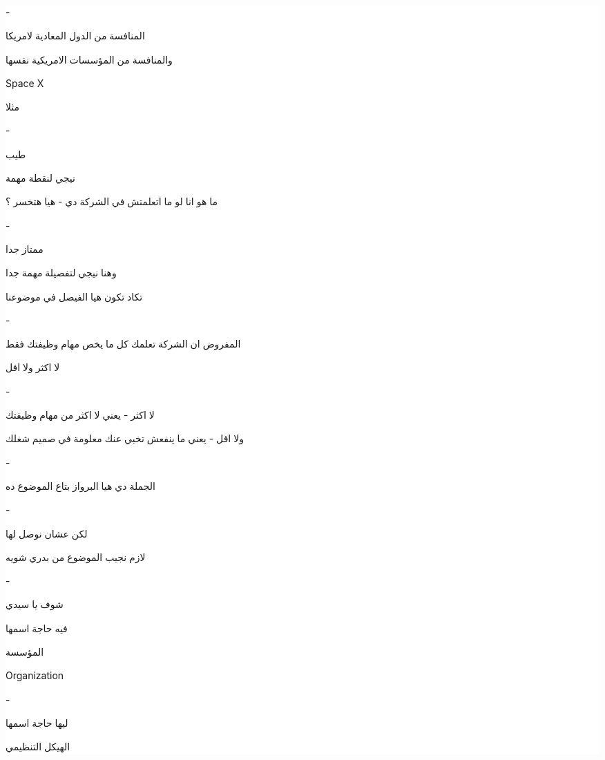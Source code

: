 \-

المنافسة من الدول المعادية لامريكا

والمنافسة من المؤسسات الامريكية نفسها

Space X

مثلا

\-

طيب

نيجي لنقطة مهمة

ما هو انا لو ما اتعلمتش في الشركة دي - هيا هتخسر
؟

\-

ممتاز جدا

وهنا نيجي لتفصيلة مهمة جدا

تكاد تكون هيا الفيصل في موضوعنا

\-

المفروض ان الشركة تعلمك كل ما يخص مهام وظيفتك فقط

لا اكثر ولا اقل

\-

لا اكثر - يعني لا اكثر من مهام وظيفتك

ولا اقل - يعني ما ينفعش تخبي عنك معلومة في صميم
شغلك

\-

الجملة دي هيا البرواز بتاع الموضوع ده

\-

لكن عشان نوصل لها

لازم نجيب الموضوع من بدري شويه

\-

شوف يا سيدي

فيه حاجة اسمها

المؤسسة

Organization

\-

ليها حاجة اسمها

الهيكل التنظيمي
